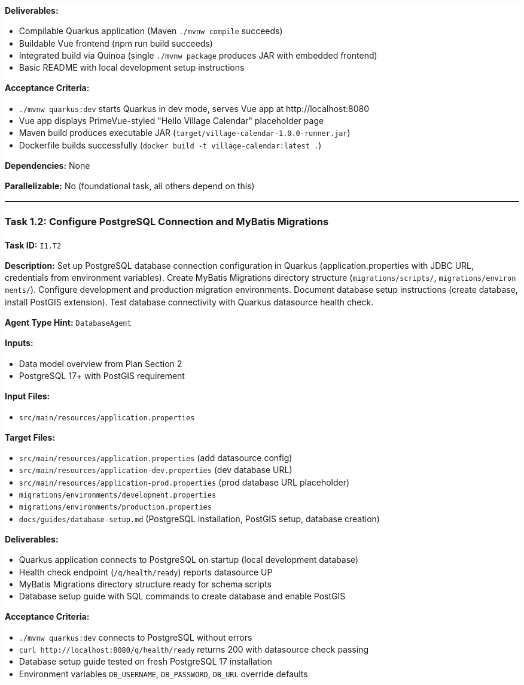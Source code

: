 **Deliverables:**
- Compilable Quarkus application (Maven `./mvnw compile` succeeds)
- Buildable Vue frontend (npm run build succeeds)
- Integrated build via Quinoa (single `./mvnw package` produces JAR with embedded frontend)
- Basic README with local development setup instructions

**Acceptance Criteria:**
- `./mvnw quarkus:dev` starts Quarkus in dev mode, serves Vue app at http://localhost:8080
- Vue app displays PrimeVue-styled "Hello Village Calendar" placeholder page
- Maven build produces executable JAR (`target/village-calendar-1.0.0-runner.jar`)
- Dockerfile builds successfully (`docker build -t village-calendar:latest .`)

**Dependencies:** None

**Parallelizable:** No (foundational task, all others depend on this)

---


### Task 1.2: Configure PostgreSQL Connection and MyBatis Migrations

**Task ID:** `I1.T2`

**Description:**
Set up PostgreSQL database connection configuration in Quarkus (application.properties with JDBC URL, credentials from environment variables). Create MyBatis Migrations directory structure (`migrations/scripts/`, `migrations/environments/`). Configure development and production migration environments. Document database setup instructions (create database, install PostGIS extension). Test database connectivity with Quarkus datasource health check.

**Agent Type Hint:** `DatabaseAgent`

**Inputs:**
- Data model overview from Plan Section 2
- PostgreSQL 17+ with PostGIS requirement

**Input Files:**
- `src/main/resources/application.properties`

**Target Files:**
- `src/main/resources/application.properties` (add datasource config)
- `src/main/resources/application-dev.properties` (dev database URL)
- `src/main/resources/application-prod.properties` (prod database URL placeholder)
- `migrations/environments/development.properties`
- `migrations/environments/production.properties`
- `docs/guides/database-setup.md` (PostgreSQL installation, PostGIS setup, database creation)

**Deliverables:**
- Quarkus application connects to PostgreSQL on startup (local development database)
- Health check endpoint (`/q/health/ready`) reports datasource UP
- MyBatis Migrations directory structure ready for schema scripts
- Database setup guide with SQL commands to create database and enable PostGIS

**Acceptance Criteria:**
- `./mvnw quarkus:dev` connects to PostgreSQL without errors
- `curl http://localhost:8080/q/health/ready` returns 200 with datasource check passing
- Database setup guide tested on fresh PostgreSQL 17 installation
- Environment variables `DB_USERNAME`, `DB_PASSWORD`, `DB_URL` override defaults
